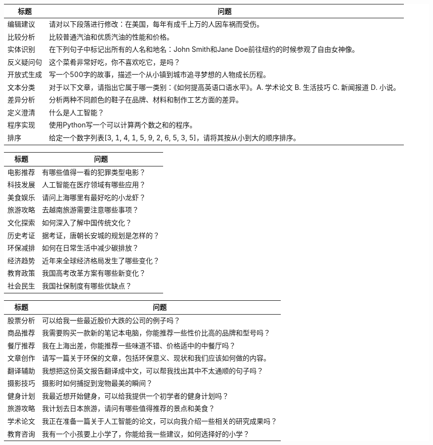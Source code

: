 | 标题           | 问题                                                                                                                                                                                            |
|--------------|-----------------------------------------------------------------------------------------------------------------------------------------------------------------------------------------------|
| 编辑建议      | 请对以下段落进行修改：在美国，每年有成千上万的人因车祸而受伤。                                                                                                                                            |
| 比较分析      | 比较普通汽油和优质汽油的性能和价格。                                                                                                                                                                        |
| 实体识别      | 在下列句子中标记出所有的人名和地名：John Smith和Jane Doe前往纽约的时候参观了自由女神像。                                                                                                                           |
| 反义疑问句    | 这个菜肴非常好吃，你不喜欢吃它，是吗？                                                                                                                                                                      |
| 开放式生成    | 写一个500字的故事，描述一个从小镇到城市追寻梦想的人物成长历程。                                                                                                                                                |
| 文本分类      | 对于以下文章，请指出它属于哪一类别：《如何提高英语口语水平》。A. 学术论文 B. 生活技巧 C. 新闻报道 D. 小说。                                                                                                                      |
| 差异分析      | 分析两种不同颜色的鞋子在品牌、材料和制作工艺方面的差异。                                                                                                                                                          |
| 定义澄清      | 什么是人工智能？                                                                                                                                                                                        |
| 程序实现      | 使用Python写一个可以计算两个数之和的程序。                                                                                                                                                                |
| 排序          | 给定一个数字列表[3, 1, 4, 1, 5, 9, 2, 6, 5, 3, 5]，请将其按从小到大的顺序排序。                                                                                                                                        |

|标题|问题|
|---|---|
|电影推荐|有哪些值得一看的犯罪类型电影？|
|科技发展|人工智能在医疗领域有哪些应用？|
|美食娱乐|请问上海哪里有最好吃的小龙虾？|
|旅游攻略|去越南旅游需要注意哪些事项？|
|文化探索|如何深入了解中国传统文化？|
|历史考证|据考证，唐朝长安城的规划是怎样的？|
|环保减排|如何在日常生活中减少碳排放？|
|经济趋势|近年来全球经济格局发生了哪些变化？|
|教育政策|我国高考改革方案有哪些新变化？|
|社会民生|我国社保制度有哪些优缺点？|

| 标题                                          | 问题                                                        |
| ------------------------------------------- | ------------------------------------------------------------ |
| 股票分析     | 可以给我一些最近股价大跌的公司的例子吗？                  |
| 商品推荐 | 我需要购买一款新的笔记本电脑，你能推荐一些性价比高的品牌和型号吗？ |
| 餐厅推荐 | 我在上海出差，你能推荐一些味道不错、价格适中的中餐厅吗？    |
| 文章创作 | 请写一篇关于环保的文章，包括环保意义、现状和我们应该如何做的内容。 |
| 翻译辅助 | 我想把这份英文报告翻译成中文，可以帮我找出其中不太通顺的句子吗？ |
| 摄影技巧 | 摄影时如何捕捉到宠物最美的瞬间？                        |
| 健身计划 | 我最近想开始健身，可以给我提供一个初学者的健身计划吗？     |
| 旅游攻略 | 我计划去日本旅游，请问有哪些值得推荐的景点和美食？         |
| 学术论文 | 我正在准备一篇关于人工智能的论文，可以向我介绍一些相关的研究成果吗？ |
| 教育咨询 | 我有一个小孩要上小学了，你能给我一些建议，如何选择好的小学？ |
